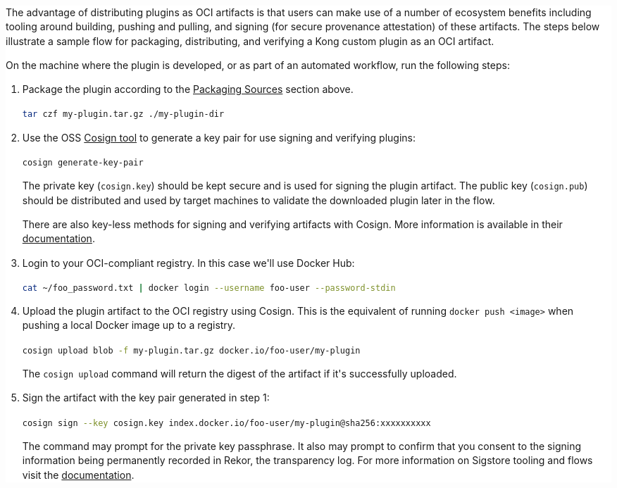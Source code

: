 The advantage of distributing plugins as OCI artifacts is that users can make use of 
a number of ecosystem benefits including tooling around building, pushing and pulling, and 
signing (for secure provenance attestation) of these artifacts. The steps below 
illustrate a sample flow for packaging, distributing, and verifying a Kong custom plugin 
as an OCI artifact.

On the machine where the plugin is developed, or as part of an automated workflow, run the following 
steps:

1. Package the plugin according to the [Packaging Sources](#packaging-sources) section above.

    ```bash
    tar czf my-plugin.tar.gz ./my-plugin-dir
    ```

2. Use the OSS [Cosign tool][cosign-install] to generate a key pair for use signing and verifying plugins:

    ```bash
    cosign generate-key-pair
    ```

    The private key (`cosign.key`) should be kept secure and is used for signing the plugin artifact. The public key
    (`cosign.pub`) should be distributed and used by target machines to validate the downloaded plugin later in the flow. 

    There are also key-less methods for signing and verifying artifacts with Cosign. More information 
    is available in their [documentation][cosign-signing].

3. Login to your OCI-compliant registry. In this case we'll use Docker Hub:

    ```bash
    cat ~/foo_password.txt | docker login --username foo-user --password-stdin
    ```

4. Upload the plugin artifact to the OCI registry using Cosign. This is the equivalent of running 
`docker push <image>` when pushing a local Docker image up to a registry.

    ```bash
    cosign upload blob -f my-plugin.tar.gz docker.io/foo-user/my-plugin
    ```

    The `cosign upload` command will return the digest of the artifact if it's successfully uploaded.

5. Sign the artifact with the key pair generated in step 1:

    ```bash
    cosign sign --key cosign.key index.docker.io/foo-user/my-plugin@sha256:xxxxxxxxxx
    ```

    The command may prompt for the private key passphrase. It also may prompt to confirm that you consent 
    to the signing information being permanently recorded in Rekor, the transparency log. For more information 
    on Sigstore tooling and flows visit the [documentation][rekor-docs].


[rockspec]: https://github.com/keplerproject/luarocks/wiki/Creating-a-rock
[plugin-template]: https://github.com/Kong/kong-plugin
[example-rockspec]: https://github.com/Kong/kong-plugin/blob/master/kong-plugin-myplugin-0.1.0-1.rockspec
[cosign-install]: https://docs.sigstore.dev/system_config/installation/
[cosign-signing]: https://docs.sigstore.dev/signing/overview/
[rekor-docs]: https://docs.sigstore.dev/logging/overview/
[crane]: https://github.com/google/go-containerregistry/tree/main/cmd/crane